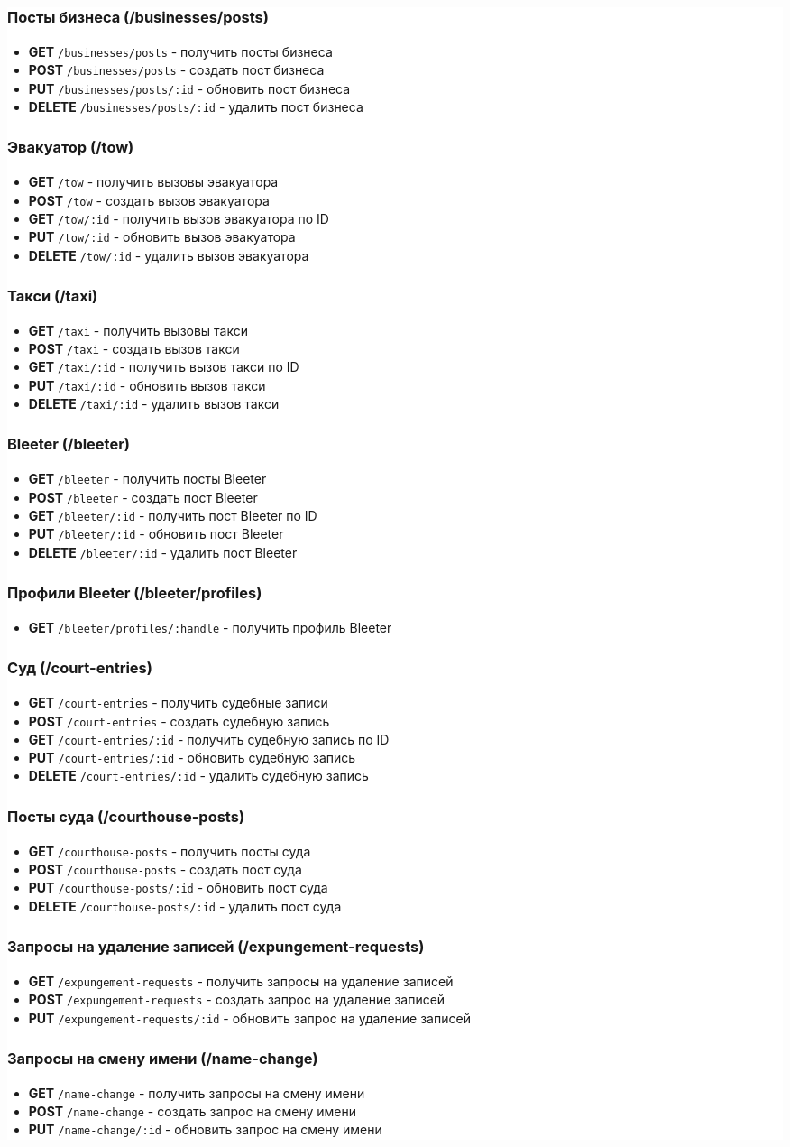 ### Посты бизнеса (/businesses/posts)
- **GET** `/businesses/posts` - получить посты бизнеса
- **POST** `/businesses/posts` - создать пост бизнеса
- **PUT** `/businesses/posts/:id` - обновить пост бизнеса
- **DELETE** `/businesses/posts/:id` - удалить пост бизнеса

### Эвакуатор (/tow)
- **GET** `/tow` - получить вызовы эвакуатора
- **POST** `/tow` - создать вызов эвакуатора
- **GET** `/tow/:id` - получить вызов эвакуатора по ID
- **PUT** `/tow/:id` - обновить вызов эвакуатора
- **DELETE** `/tow/:id` - удалить вызов эвакуатора

### Такси (/taxi)
- **GET** `/taxi` - получить вызовы такси
- **POST** `/taxi` - создать вызов такси
- **GET** `/taxi/:id` - получить вызов такси по ID
- **PUT** `/taxi/:id` - обновить вызов такси
- **DELETE** `/taxi/:id` - удалить вызов такси

### Bleeter (/bleeter)
- **GET** `/bleeter` - получить посты Bleeter
- **POST** `/bleeter` - создать пост Bleeter
- **GET** `/bleeter/:id` - получить пост Bleeter по ID
- **PUT** `/bleeter/:id` - обновить пост Bleeter
- **DELETE** `/bleeter/:id` - удалить пост Bleeter

### Профили Bleeter (/bleeter/profiles)
- **GET** `/bleeter/profiles/:handle` - получить профиль Bleeter

### Суд (/court-entries)
- **GET** `/court-entries` - получить судебные записи
- **POST** `/court-entries` - создать судебную запись
- **GET** `/court-entries/:id` - получить судебную запись по ID
- **PUT** `/court-entries/:id` - обновить судебную запись
- **DELETE** `/court-entries/:id` - удалить судебную запись

### Посты суда (/courthouse-posts)
- **GET** `/courthouse-posts` - получить посты суда
- **POST** `/courthouse-posts` - создать пост суда
- **PUT** `/courthouse-posts/:id` - обновить пост суда
- **DELETE** `/courthouse-posts/:id` - удалить пост суда

### Запросы на удаление записей (/expungement-requests)
- **GET** `/expungement-requests` - получить запросы на удаление записей
- **POST** `/expungement-requests` - создать запрос на удаление записей
- **PUT** `/expungement-requests/:id` - обновить запрос на удаление записей

### Запросы на смену имени (/name-change)
- **GET** `/name-change` - получить запросы на смену имени
- **POST** `/name-change` - создать запрос на смену имени
- **PUT** `/name-change/:id` - обновить запрос на смену имени

